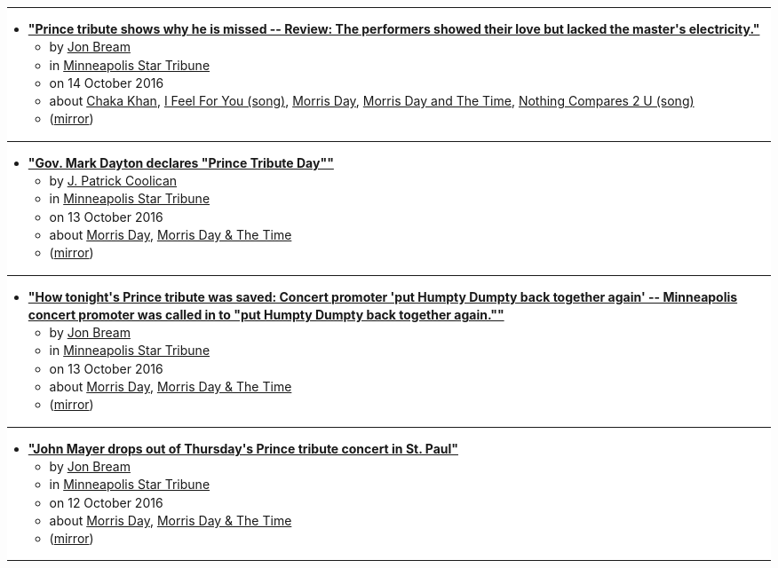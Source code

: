 ----

 - [**"Prince tribute shows why he is missed -- Review: The performers showed their love but lacked the master's electricity."**](https://www.startribune.com/prince-tribute-shows-what-makes-us-miss-him/397048281/)
    - by [Jon Bream](../../../authors/jon-bream/index.md)
    - in [Minneapolis Star Tribune](../../../publications/k-o/minneapolis-star-tribune/index.md)
    - on 14 October 2016
    - about [Chaka Khan](../../../topics/chaka-khan/index.md), [I Feel For You (song)](../../../topics/song/i-feel-for-you/index.md), [Morris Day](../../../topics/morris-day/index.md), [Morris Day and The Time](../../../topics/morris-day-and-the-time/index.md), [Nothing Compares 2 U (song)](../../../topics/song/nothing-compares-2-u/index.md)
    - ([mirror](https://web.archive.org/web/*/https://www.startribune.com/prince-tribute-shows-what-makes-us-miss-him/397048281/))

----

 - [**"Gov. Mark Dayton declares "Prince Tribute Day""**](https://www.startribune.com/gov-mark-dayton-declares-prince-tribute-day/396988081/)
    - by [J. Patrick Coolican](../../../authors/j-patrick-coolican/index.md)
    - in [Minneapolis Star Tribune](../../../publications/k-o/minneapolis-star-tribune/index.md)
    - on 13 October 2016
    - about [Morris Day](../../../topics/morris-day/index.md), [Morris Day & The Time](../../../topics/morris-day-the-time/index.md)
    - ([mirror](https://web.archive.org/web/*/https://www.startribune.com/gov-mark-dayton-declares-prince-tribute-day/396988081/))

----

 - [**"How tonight&#039;s Prince tribute was saved: Concert promoter &#039;put Humpty Dumpty back together again&#039; -- Minneapolis concert promoter was called in to "put Humpty Dumpty back together again.""**](https://www.startribune.com/how-thursday-s-prince-tribute-was-saved-concert-promoter-put-humpty-dumpty-back-together-again/396866631/)
    - by [Jon Bream](../../../authors/jon-bream/index.md)
    - in [Minneapolis Star Tribune](../../../publications/k-o/minneapolis-star-tribune/index.md)
    - on 13 October 2016
    - about [Morris Day](../../../topics/morris-day/index.md), [Morris Day & The Time](../../../topics/morris-day-the-time/index.md)
    - ([mirror](https://web.archive.org/web/*/https://www.startribune.com/how-thursday-s-prince-tribute-was-saved-concert-promoter-put-humpty-dumpty-back-together-again/396866631/))

----

 - [**"John Mayer drops out of Thursday's Prince tribute concert in St. Paul"**](https://www.startribune.com/john-mayer-drops-out-of-thursday-s-prince-tribute-concert-in-st-paul/396754841/)
    - by [Jon Bream](../../../authors/jon-bream/index.md)
    - in [Minneapolis Star Tribune](../../../publications/k-o/minneapolis-star-tribune/index.md)
    - on 12 October 2016
    - about [Morris Day](../../../topics/morris-day/index.md), [Morris Day & The Time](../../../topics/morris-day-the-time/index.md)
    - ([mirror](https://web.archive.org/web/*/https://www.startribune.com/john-mayer-drops-out-of-thursday-s-prince-tribute-concert-in-st-paul/396754841/))

----
